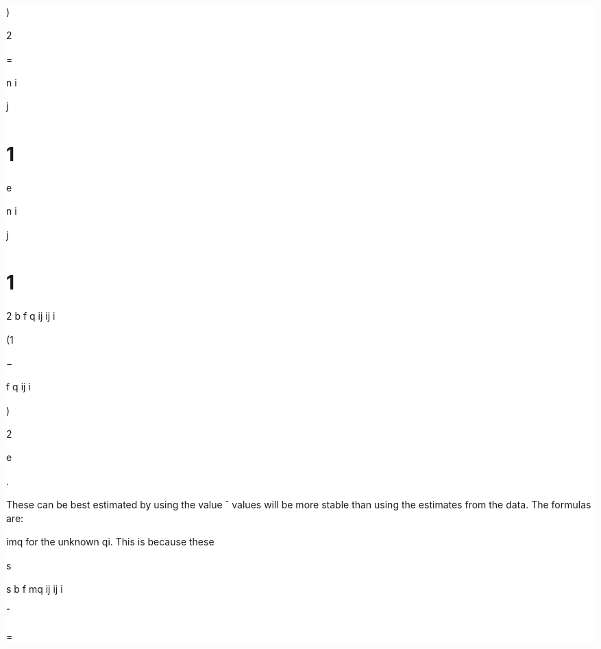 )

2

=

n
i

j

1
=
e

n
i

j

1
=

2
b f q
ij
ij
i

(1

−

f q
ij
i

)

2

e

.

These can be best estimated by using the value  ˆ
values will be more stable than using the estimates from the data. The formulas are: 

imq  for the unknown qi. This is because these 

s

s
b f mq
ij
ij
i

ˆ

=
